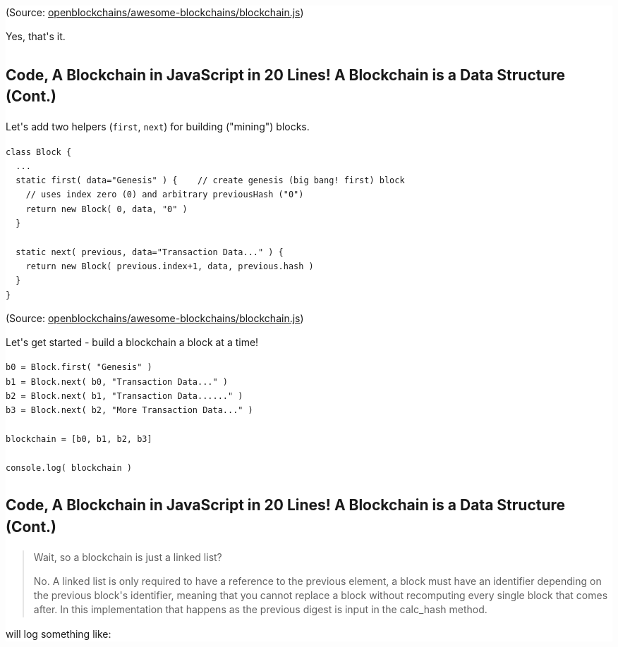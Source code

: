 (Source: [openblockchains/awesome-blockchains/blockchain.js](https://github.com/openblockchains/awesome-blockchains/blob/master/blockchain.js/blockchain.js))

Yes, that's it.



## Code, A Blockchain in JavaScript in 20 Lines! A Blockchain is a Data Structure (Cont.)

Let's add two helpers (`first`, `next`) for building ("mining") blocks.

```
class Block {
  ...
  static first( data="Genesis" ) {    // create genesis (big bang! first) block
    // uses index zero (0) and arbitrary previousHash ("0")
    return new Block( 0, data, "0" )
  }

  static next( previous, data="Transaction Data..." ) {
    return new Block( previous.index+1, data, previous.hash )
  }
}
```

(Source: [openblockchains/awesome-blockchains/blockchain.js](https://github.com/openblockchains/awesome-blockchains/blob/master/blockchain.js/blockchain.js))

Let's get started -  build a blockchain a block at a time!

```
b0 = Block.first( "Genesis" )
b1 = Block.next( b0, "Transaction Data..." )
b2 = Block.next( b1, "Transaction Data......" )
b3 = Block.next( b2, "More Transaction Data..." )

blockchain = [b0, b1, b2, b3]

console.log( blockchain )
```


## Code, A Blockchain in JavaScript in 20 Lines! A Blockchain is a Data Structure (Cont.)

> Wait, so a blockchain is just a linked list?
>
> No. A linked list is only required to have a reference to the previous element,
> a block must have an identifier depending on the previous block's identifier,
> meaning that you cannot replace a block without recomputing every single block that comes after.
> In this implementation that happens as the previous digest is input in the calc_hash method.


will log something like:

